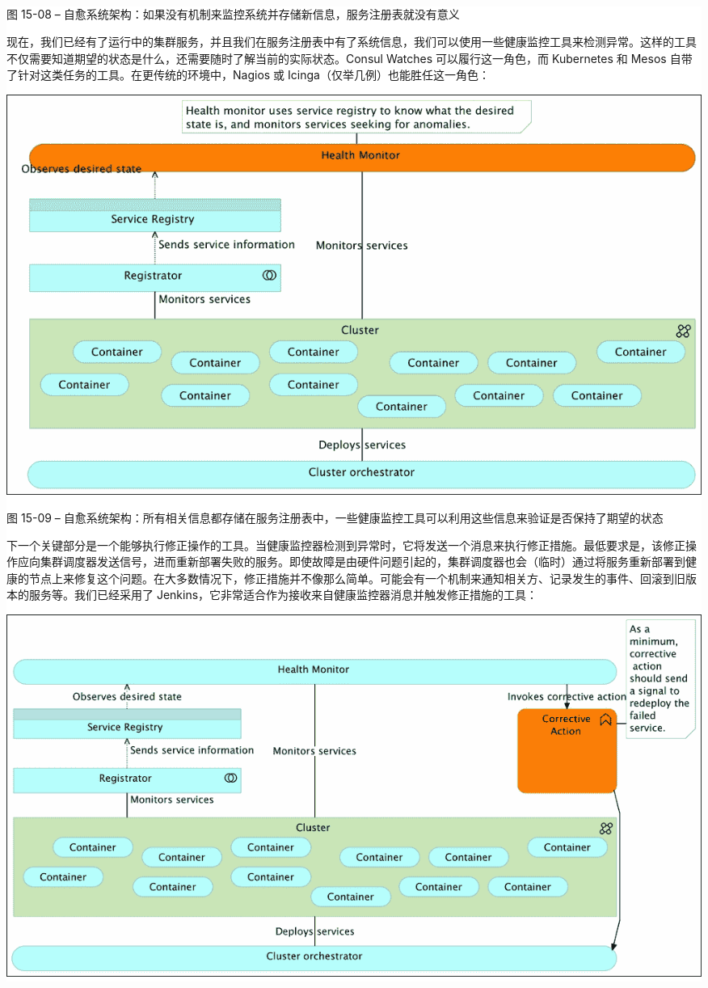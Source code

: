 图 15-08 – 自愈系统架构：如果没有机制来监控系统并存储新信息，服务注册表就没有意义

现在，我们已经有了运行中的集群服务，并且我们在服务注册表中有了系统信息，我们可以使用一些健康监控工具来检测异常。这样的工具不仅需要知道期望的状态是什么，还需要随时了解当前的实际状态。Consul Watches 可以履行这一角色，而 Kubernetes 和 Mesos 自带了针对这类任务的工具。在更传统的环境中，Nagios 或 Icinga（仅举几例）也能胜任这一角色：

![自愈架构](img/B05848_15_09.jpg)

图 15-09 – 自愈系统架构：所有相关信息都存储在服务注册表中，一些健康监控工具可以利用这些信息来验证是否保持了期望的状态

下一个关键部分是一个能够执行修正操作的工具。当健康监控器检测到异常时，它将发送一个消息来执行修正措施。最低要求是，该修正操作应向集群调度器发送信号，进而重新部署失败的服务。即使故障是由硬件问题引起的，集群调度器也会（临时）通过将服务重新部署到健康的节点上来修复这个问题。在大多数情况下，修正措施并不像那么简单。可能会有一个机制来通知相关方、记录发生的事件、回滚到旧版本的服务等。我们已经采用了 Jenkins，它非常适合作为接收来自健康监控器消息并触发修正措施的工具：

![自愈架构](img/B05848_15_10.jpg)
